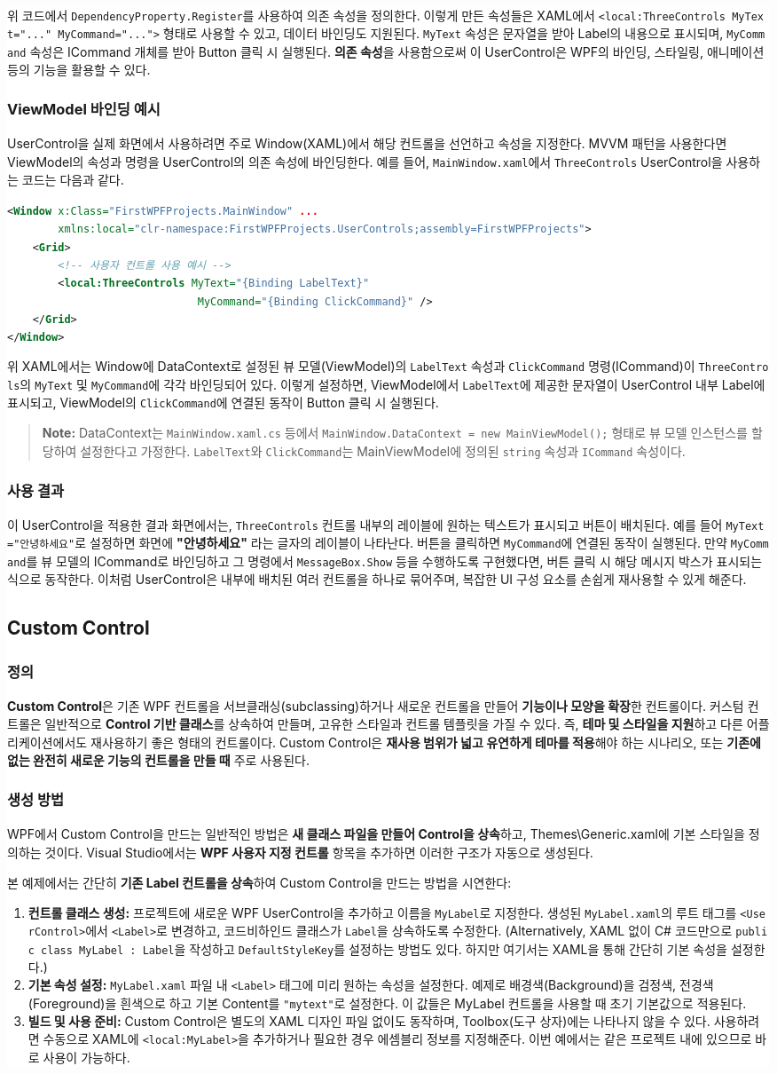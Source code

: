 위 코드에서 `DependencyProperty.Register`를 사용하여 의존 속성을 정의한다. 이렇게 만든 속성들은 XAML에서 `<local:ThreeControls MyText="..." MyCommand="...">` 형태로 사용할 수 있고, 데이터 바인딩도 지원된다. `MyText` 속성은 문자열을 받아 Label의 내용으로 표시되며, `MyCommand` 속성은 ICommand 개체를 받아 Button 클릭 시 실행된다. **의존 속성**을 사용함으로써 이 UserControl은 WPF의 바인딩, 스타일링, 애니메이션 등의 기능을 활용할 수 있다.

### ViewModel 바인딩 예시  
UserControl을 실제 화면에서 사용하려면 주로 Window(XAML)에서 해당 컨트롤을 선언하고 속성을 지정한다. MVVM 패턴을 사용한다면 ViewModel의 속성과 명령을 UserControl의 의존 속성에 바인딩한다. 예를 들어, `MainWindow.xaml`에서 `ThreeControls` UserControl을 사용하는 코드는 다음과 같다.

```xml
<Window x:Class="FirstWPFProjects.MainWindow" ... 
        xmlns:local="clr-namespace:FirstWPFProjects.UserControls;assembly=FirstWPFProjects">
    <Grid>
        <!-- 사용자 컨트롤 사용 예시 -->
        <local:ThreeControls MyText="{Binding LabelText}"
                              MyCommand="{Binding ClickCommand}" />
    </Grid>
</Window>
```

위 XAML에서는 Window에 DataContext로 설정된 뷰 모델(ViewModel)의 `LabelText` 속성과 `ClickCommand` 명령(ICommand)이 `ThreeControls`의 `MyText` 및 `MyCommand`에 각각 바인딩되어 있다. 이렇게 설정하면, ViewModel에서 `LabelText`에 제공한 문자열이 UserControl 내부 Label에 표시되고, ViewModel의 `ClickCommand`에 연결된 동작이 Button 클릭 시 실행된다.

> **Note:** DataContext는 `MainWindow.xaml.cs` 등에서 `MainWindow.DataContext = new MainViewModel();` 형태로 뷰 모델 인스턴스를 할당하여 설정한다고 가정한다. `LabelText`와 `ClickCommand`는 MainViewModel에 정의된 `string` 속성과 `ICommand` 속성이다.

### 사용 결과  
이 UserControl을 적용한 결과 화면에서는, `ThreeControls` 컨트롤 내부의 레이블에 원하는 텍스트가 표시되고 버튼이 배치된다. 예를 들어 `MyText="안녕하세요"`로 설정하면 화면에 **"안녕하세요"** 라는 글자의 레이블이 나타난다. 버튼을 클릭하면 `MyCommand`에 연결된 동작이 실행된다. 만약 `MyCommand`를 뷰 모델의 ICommand로 바인딩하고 그 명령에서 `MessageBox.Show` 등을 수행하도록 구현했다면, 버튼 클릭 시 해당 메시지 박스가 표시되는 식으로 동작한다. 이처럼 UserControl은 내부에 배치된 여러 컨트롤을 하나로 묶어주며, 복잡한 UI 구성 요소를 손쉽게 재사용할 수 있게 해준다.

## Custom Control

### 정의  
**Custom Control**은 기존 WPF 컨트롤을 서브클래싱(subclassing)하거나 새로운 컨트롤을 만들어 **기능이나 모양을 확장**한 컨트롤이다. 커스텀 컨트롤은 일반적으로 **Control 기반 클래스**를 상속하여 만들며, 고유한 스타일과 컨트롤 템플릿을 가질 수 있다. 즉, **테마 및 스타일을 지원**하고 다른 어플리케이션에서도 재사용하기 좋은 형태의 컨트롤이다. Custom Control은 **재사용 범위가 넓고 유연하게 테마를 적용**해야 하는 시나리오, 또는 **기존에 없는 완전히 새로운 기능의 컨트롤을 만들 때** 주로 사용된다.

### 생성 방법  
WPF에서 Custom Control을 만드는 일반적인 방법은 **새 클래스 파일을 만들어 Control을 상속**하고, Themes\Generic.xaml에 기본 스타일을 정의하는 것이다. Visual Studio에서는 **WPF 사용자 지정 컨트롤** 항목을 추가하면 이러한 구조가 자동으로 생성된다.  

본 예제에서는 간단히 **기존 Label 컨트롤을 상속**하여 Custom Control을 만드는 방법을 시연한다:

1. **컨트롤 클래스 생성:** 프로젝트에 새로운 WPF UserControl을 추가하고 이름을 `MyLabel`로 지정한다. 생성된 `MyLabel.xaml`의 루트 태그를 `<UserControl>`에서 `<Label>`로 변경하고, 코드비하인드 클래스가 `Label`을 상속하도록 수정한다. (Alternatively, XAML 없이 C# 코드만으로 `public class MyLabel : Label`을 작성하고 `DefaultStyleKey`를 설정하는 방법도 있다. 하지만 여기서는 XAML을 통해 간단히 기본 속성을 설정한다.)  
2. **기본 속성 설정:** `MyLabel.xaml` 파일 내 `<Label>` 태그에 미리 원하는 속성을 설정한다. 예제로 배경색(Background)을 검정색, 전경색(Foreground)을 흰색으로 하고 기본 Content를 `"mytext"`로 설정한다. 이 값들은 MyLabel 컨트롤을 사용할 때 초기 기본값으로 적용된다.  
3. **빌드 및 사용 준비:** Custom Control은 별도의 XAML 디자인 파일 없이도 동작하며, Toolbox(도구 상자)에는 나타나지 않을 수 있다. 사용하려면 수동으로 XAML에 `<local:MyLabel>`을 추가하거나 필요한 경우 에셈블리 정보를 지정해준다. 이번 예에서는 같은 프로젝트 내에 있으므로 바로 사용이 가능하다.
